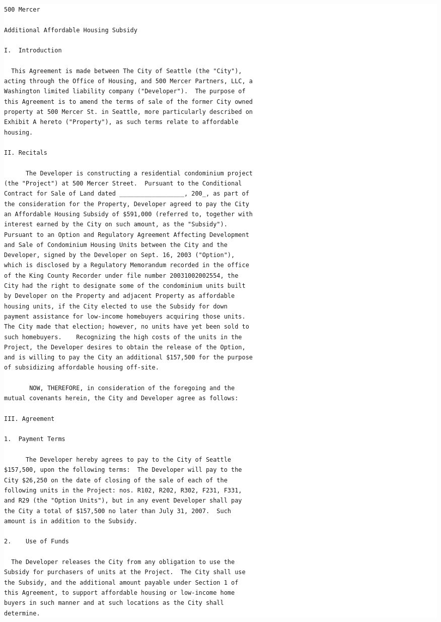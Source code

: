     500 Mercer  
  
    Additional Affordable Housing Subsidy  
  
    I.  Introduction  
  
      This Agreement is made between The City of Seattle (the "City"),  
    acting through the Office of Housing, and 500 Mercer Partners, LLC, a  
    Washington limited liability company ("Developer").  The purpose of  
    this Agreement is to amend the terms of sale of the former City owned  
    property at 500 Mercer St. in Seattle, more particularly described on  
    Exhibit A hereto ("Property"), as such terms relate to affordable  
    housing.  
  
    II. Recitals  
  
          The Developer is constructing a residential condominium project  
    (the "Project") at 500 Mercer Street.  Pursuant to the Conditional  
    Contract for Sale of Land dated __________________, 200_, as part of  
    the consideration for the Property, Developer agreed to pay the City  
    an Affordable Housing Subsidy of $591,000 (referred to, together with  
    interest earned by the City on such amount, as the "Subsidy").  
    Pursuant to an Option and Regulatory Agreement Affecting Development  
    and Sale of Condominium Housing Units between the City and the  
    Developer, signed by the Developer on Sept. 16, 2003 ("Option"),  
    which is disclosed by a Regulatory Memorandum recorded in the office  
    of the King County Recorder under file number 20031002002554, the  
    City had the right to designate some of the condominium units built  
    by Developer on the Property and adjacent Property as affordable  
    housing units, if the City elected to use the Subsidy for down  
    payment assistance for low-income homebuyers acquiring those units.  
    The City made that election; however, no units have yet been sold to  
    such homebuyers.    Recognizing the high costs of the units in the  
    Project, the Developer desires to obtain the release of the Option,  
    and is willing to pay the City an additional $157,500 for the purpose  
    of subsidizing affordable housing off-site.  
  
           NOW, THEREFORE, in consideration of the foregoing and the  
    mutual covenants herein, the City and Developer agree as follows:  
  
    III. Agreement  
  
    1.  Payment Terms  
  
          The Developer hereby agrees to pay to the City of Seattle  
    $157,500, upon the following terms:  The Developer will pay to the  
    City $26,250 on the date of closing of the sale of each of the  
    following units in the Project: nos. R102, R202, R302, F231, F331,  
    and R29 (the "Option Units"), but in any event Developer shall pay  
    the City a total of $157,500 no later than July 31, 2007.  Such  
    amount is in addition to the Subsidy.  
  
    2.    Use of Funds  
  
      The Developer releases the City from any obligation to use the  
    Subsidy for purchasers of units at the Project.  The City shall use  
    the Subsidy, and the additional amount payable under Section 1 of  
    this Agreement, to support affordable housing or low-income home  
    buyers in such manner and at such locations as the City shall  
    determine.  
  
